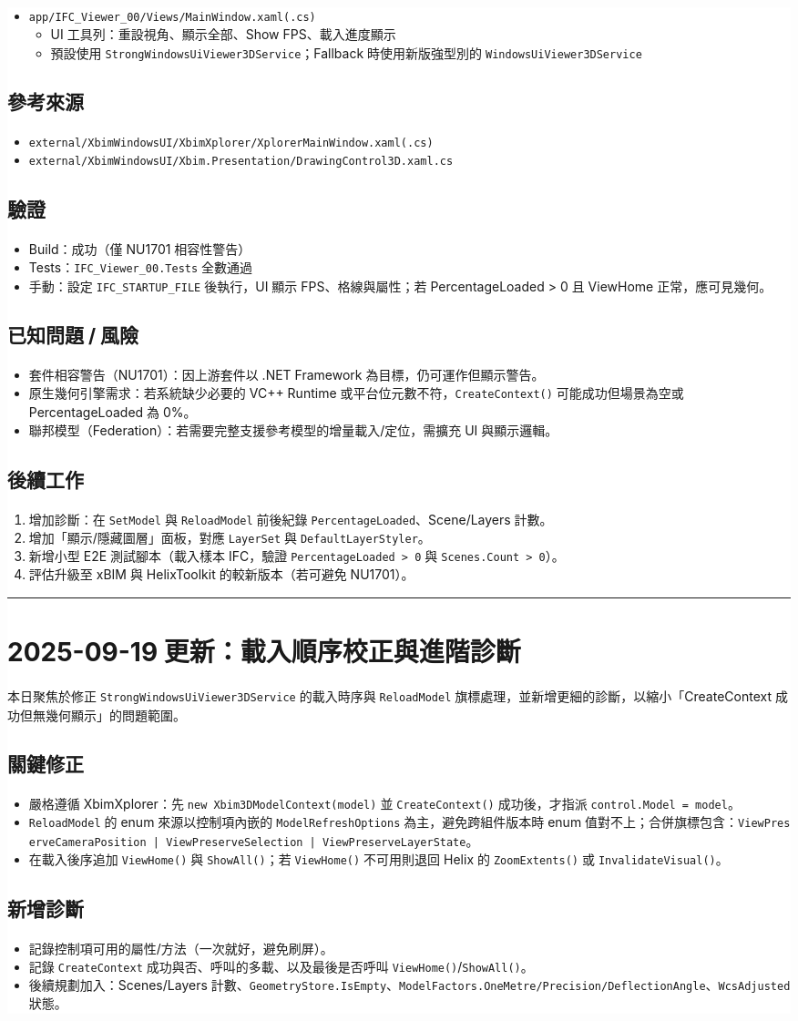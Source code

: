 - `app/IFC_Viewer_00/Views/MainWindow.xaml(.cs)`
  - UI 工具列：重設視角、顯示全部、Show FPS、載入進度顯示
  - 預設使用 `StrongWindowsUiViewer3DService`；Fallback 時使用新版強型別的 `WindowsUiViewer3DService`

參考來源
--------

- `external/XbimWindowsUI/XbimXplorer/XplorerMainWindow.xaml(.cs)`
- `external/XbimWindowsUI/Xbim.Presentation/DrawingControl3D.xaml.cs`

驗證
----

- Build：成功（僅 NU1701 相容性警告）
- Tests：`IFC_Viewer_00.Tests` 全數通過
- 手動：設定 `IFC_STARTUP_FILE` 後執行，UI 顯示 FPS、格線與屬性；若 PercentageLoaded > 0 且 ViewHome 正常，應可見幾何。

已知問題 / 風險
---------------

- 套件相容警告（NU1701）：因上游套件以 .NET Framework 為目標，仍可運作但顯示警告。
- 原生幾何引擎需求：若系統缺少必要的 VC++ Runtime 或平台位元數不符，`CreateContext()` 可能成功但場景為空或 PercentageLoaded 為 0%。
- 聯邦模型（Federation）：若需要完整支援參考模型的增量載入/定位，需擴充 UI 與顯示邏輯。

後續工作
--------

1. 增加診斷：在 `SetModel` 與 `ReloadModel` 前後紀錄 `PercentageLoaded`、Scene/Layers 計數。
2. 增加「顯示/隱藏圖層」面板，對應 `LayerSet` 與 `DefaultLayerStyler`。
3. 新增小型 E2E 測試腳本（載入樣本 IFC，驗證 `PercentageLoaded > 0` 與 `Scenes.Count > 0`）。
4. 評估升級至 xBIM 與 HelixToolkit 的較新版本（若可避免 NU1701）。

---

# 2025-09-19 更新：載入順序校正與進階診斷

本日聚焦於修正 `StrongWindowsUiViewer3DService` 的載入時序與 `ReloadModel` 旗標處理，並新增更細的診斷，以縮小「CreateContext 成功但無幾何顯示」的問題範圍。

關鍵修正
--------
- 嚴格遵循 XbimXplorer：先 `new Xbim3DModelContext(model)` 並 `CreateContext()` 成功後，才指派 `control.Model = model`。
- `ReloadModel` 的 enum 來源以控制項內嵌的 `ModelRefreshOptions` 為主，避免跨組件版本時 enum 值對不上；合併旗標包含：`ViewPreserveCameraPosition | ViewPreserveSelection | ViewPreserveLayerState`。
- 在載入後序追加 `ViewHome()` 與 `ShowAll()`；若 `ViewHome()` 不可用則退回 Helix 的 `ZoomExtents()` 或 `InvalidateVisual()`。

新增診斷
--------
- 記錄控制項可用的屬性/方法（一次就好，避免刷屏）。
- 記錄 `CreateContext` 成功與否、呼叫的多載、以及最後是否呼叫 `ViewHome()`/`ShowAll()`。
- 後續規劃加入：Scenes/Layers 計數、`GeometryStore.IsEmpty`、`ModelFactors.OneMetre/Precision/DeflectionAngle`、`WcsAdjusted` 狀態。
